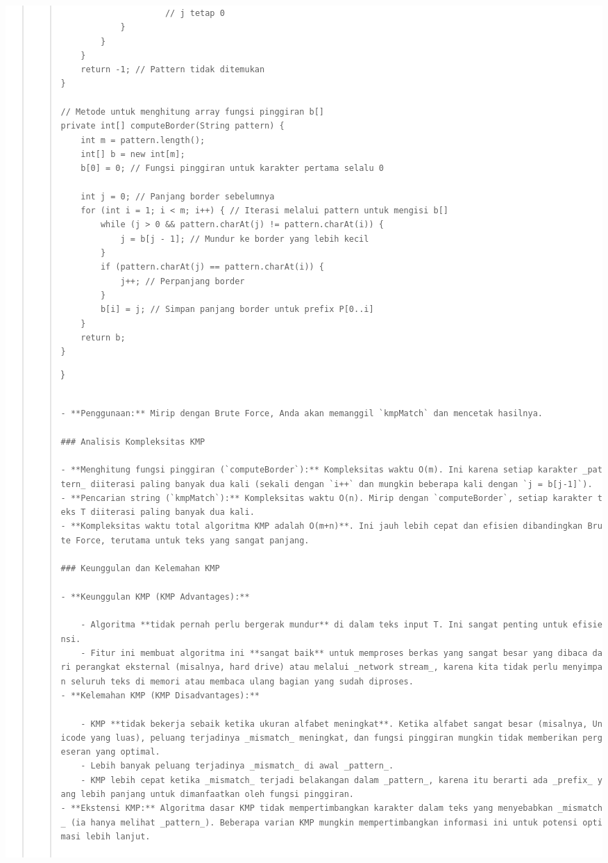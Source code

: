 > >                          // j tetap 0
> >                 }
> >             }
> >         }
> >         return -1; // Pattern tidak ditemukan
> >     }
> > 
> >     // Metode untuk menghitung array fungsi pinggiran b[]
> >     private int[] computeBorder(String pattern) {
> >         int m = pattern.length();
> >         int[] b = new int[m];
> >         b[0] = 0; // Fungsi pinggiran untuk karakter pertama selalu 0
> > 
> >         int j = 0; // Panjang border sebelumnya
> >         for (int i = 1; i < m; i++) { // Iterasi melalui pattern untuk mengisi b[]
> >             while (j > 0 && pattern.charAt(j) != pattern.charAt(i)) {
> >                 j = b[j - 1]; // Mundur ke border yang lebih kecil
> >             }
> >             if (pattern.charAt(j) == pattern.charAt(i)) {
> >                 j++; // Perpanjang border
> >             }
> >             b[i] = j; // Simpan panjang border untuk prefix P[0..i]
> >         }
> >         return b;
> >     }
> > }
> > ```
> > 
> > - **Penggunaan:** Mirip dengan Brute Force, Anda akan memanggil `kmpMatch` dan mencetak hasilnya.
> > 
> > ### Analisis Kompleksitas KMP
> > 
> > - **Menghitung fungsi pinggiran (`computeBorder`):** Kompleksitas waktu O(m). Ini karena setiap karakter _pattern_ diiterasi paling banyak dua kali (sekali dengan `i++` dan mungkin beberapa kali dengan `j = b[j-1]`).
> > - **Pencarian string (`kmpMatch`):** Kompleksitas waktu O(n). Mirip dengan `computeBorder`, setiap karakter teks T diiterasi paling banyak dua kali.
> > - **Kompleksitas waktu total algoritma KMP adalah O(m+n)**. Ini jauh lebih cepat dan efisien dibandingkan Brute Force, terutama untuk teks yang sangat panjang.
> > 
> > ### Keunggulan dan Kelemahan KMP
> > 
> > - **Keunggulan KMP (KMP Advantages):**
> >     
> >     - Algoritma **tidak pernah perlu bergerak mundur** di dalam teks input T. Ini sangat penting untuk efisiensi.
> >     - Fitur ini membuat algoritma ini **sangat baik** untuk memproses berkas yang sangat besar yang dibaca dari perangkat eksternal (misalnya, hard drive) atau melalui _network stream_, karena kita tidak perlu menyimpan seluruh teks di memori atau membaca ulang bagian yang sudah diproses.
> > - **Kelemahan KMP (KMP Disadvantages):**
> >     
> >     - KMP **tidak bekerja sebaik ketika ukuran alfabet meningkat**. Ketika alfabet sangat besar (misalnya, Unicode yang luas), peluang terjadinya _mismatch_ meningkat, dan fungsi pinggiran mungkin tidak memberikan pergeseran yang optimal.
> >     - Lebih banyak peluang terjadinya _mismatch_ di awal _pattern_.
> >     - KMP lebih cepat ketika _mismatch_ terjadi belakangan dalam _pattern_, karena itu berarti ada _prefix_ yang lebih panjang untuk dimanfaatkan oleh fungsi pinggiran.
> > - **Ekstensi KMP:** Algoritma dasar KMP tidak mempertimbangkan karakter dalam teks yang menyebabkan _mismatch_ (ia hanya melihat _pattern_). Beberapa varian KMP mungkin mempertimbangkan informasi ini untuk potensi optimasi lebih lanjut.
> >     
